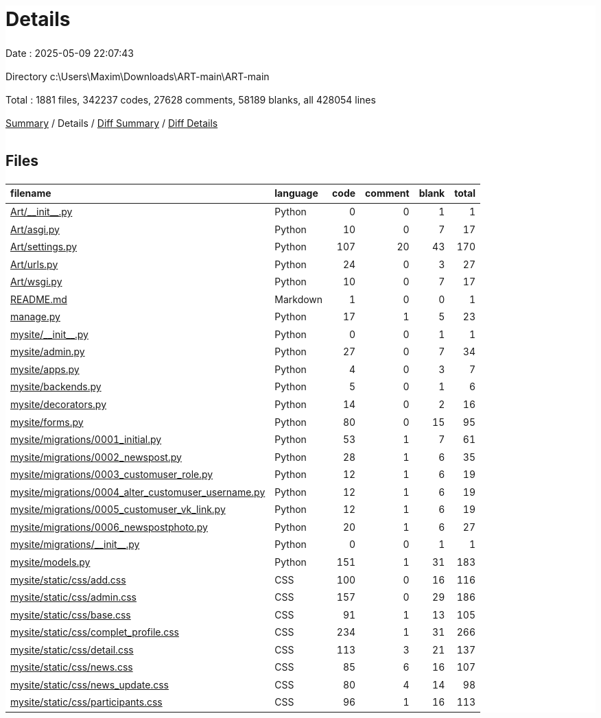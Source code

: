 # Details

Date : 2025-05-09 22:07:43

Directory c:\\Users\\Maxim\\Downloads\\ART-main\\ART-main

Total : 1881 files,  342237 codes, 27628 comments, 58189 blanks, all 428054 lines

[Summary](results.md) / Details / [Diff Summary](diff.md) / [Diff Details](diff-details.md)

## Files
| filename | language | code | comment | blank | total |
| :--- | :--- | ---: | ---: | ---: | ---: |
| [Art/\_\_init\_\_.py](/Art/__init__.py) | Python | 0 | 0 | 1 | 1 |
| [Art/asgi.py](/Art/asgi.py) | Python | 10 | 0 | 7 | 17 |
| [Art/settings.py](/Art/settings.py) | Python | 107 | 20 | 43 | 170 |
| [Art/urls.py](/Art/urls.py) | Python | 24 | 0 | 3 | 27 |
| [Art/wsgi.py](/Art/wsgi.py) | Python | 10 | 0 | 7 | 17 |
| [README.md](/README.md) | Markdown | 1 | 0 | 0 | 1 |
| [manage.py](/manage.py) | Python | 17 | 1 | 5 | 23 |
| [mysite/\_\_init\_\_.py](/mysite/__init__.py) | Python | 0 | 0 | 1 | 1 |
| [mysite/admin.py](/mysite/admin.py) | Python | 27 | 0 | 7 | 34 |
| [mysite/apps.py](/mysite/apps.py) | Python | 4 | 0 | 3 | 7 |
| [mysite/backends.py](/mysite/backends.py) | Python | 5 | 0 | 1 | 6 |
| [mysite/decorators.py](/mysite/decorators.py) | Python | 14 | 0 | 2 | 16 |
| [mysite/forms.py](/mysite/forms.py) | Python | 80 | 0 | 15 | 95 |
| [mysite/migrations/0001\_initial.py](/mysite/migrations/0001_initial.py) | Python | 53 | 1 | 7 | 61 |
| [mysite/migrations/0002\_newspost.py](/mysite/migrations/0002_newspost.py) | Python | 28 | 1 | 6 | 35 |
| [mysite/migrations/0003\_customuser\_role.py](/mysite/migrations/0003_customuser_role.py) | Python | 12 | 1 | 6 | 19 |
| [mysite/migrations/0004\_alter\_customuser\_username.py](/mysite/migrations/0004_alter_customuser_username.py) | Python | 12 | 1 | 6 | 19 |
| [mysite/migrations/0005\_customuser\_vk\_link.py](/mysite/migrations/0005_customuser_vk_link.py) | Python | 12 | 1 | 6 | 19 |
| [mysite/migrations/0006\_newspostphoto.py](/mysite/migrations/0006_newspostphoto.py) | Python | 20 | 1 | 6 | 27 |
| [mysite/migrations/\_\_init\_\_.py](/mysite/migrations/__init__.py) | Python | 0 | 0 | 1 | 1 |
| [mysite/models.py](/mysite/models.py) | Python | 151 | 1 | 31 | 183 |
| [mysite/static/css/add.css](/mysite/static/css/add.css) | CSS | 100 | 0 | 16 | 116 |
| [mysite/static/css/admin.css](/mysite/static/css/admin.css) | CSS | 157 | 0 | 29 | 186 |
| [mysite/static/css/base.css](/mysite/static/css/base.css) | CSS | 91 | 1 | 13 | 105 |
| [mysite/static/css/complet\_profile.css](/mysite/static/css/complet_profile.css) | CSS | 234 | 1 | 31 | 266 |
| [mysite/static/css/detail.css](/mysite/static/css/detail.css) | CSS | 113 | 3 | 21 | 137 |
| [mysite/static/css/news.css](/mysite/static/css/news.css) | CSS | 85 | 6 | 16 | 107 |
| [mysite/static/css/news\_update.css](/mysite/static/css/news_update.css) | CSS | 80 | 4 | 14 | 98 |
| [mysite/static/css/participants.css](/mysite/static/css/participants.css) | CSS | 96 | 1 | 16 | 113 |